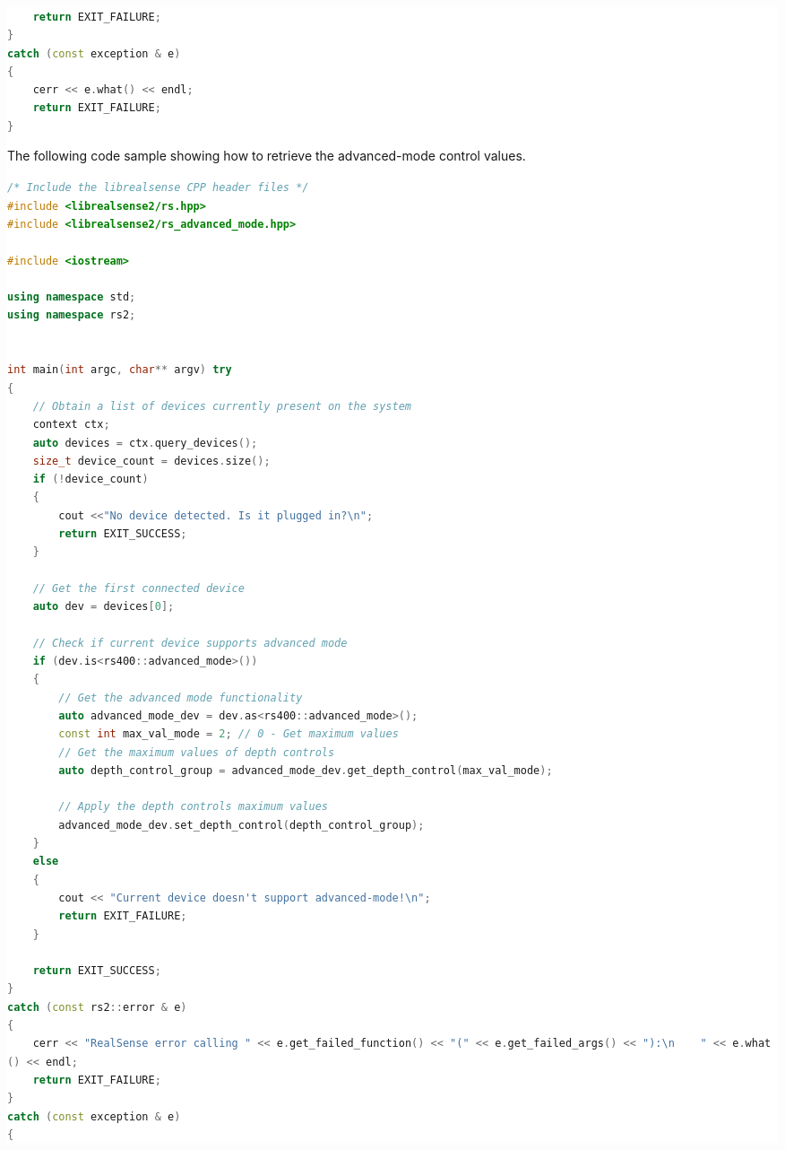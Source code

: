 ```cpp
    return EXIT_FAILURE;
}
catch (const exception & e)
{
    cerr << e.what() << endl;
    return EXIT_FAILURE;
}
```

The following code sample showing how to retrieve the advanced-mode control values. 
```cpp
/* Include the librealsense CPP header files */
#include <librealsense2/rs.hpp>
#include <librealsense2/rs_advanced_mode.hpp>

#include <iostream>

using namespace std;
using namespace rs2;


int main(int argc, char** argv) try
{
    // Obtain a list of devices currently present on the system
    context ctx;
    auto devices = ctx.query_devices();
    size_t device_count = devices.size();
    if (!device_count)
    {
        cout <<"No device detected. Is it plugged in?\n";
        return EXIT_SUCCESS;
    }

    // Get the first connected device
    auto dev = devices[0];

    // Check if current device supports advanced mode
    if (dev.is<rs400::advanced_mode>())
    {
        // Get the advanced mode functionality
        auto advanced_mode_dev = dev.as<rs400::advanced_mode>();
        const int max_val_mode = 2; // 0 - Get maximum values
        // Get the maximum values of depth controls
        auto depth_control_group = advanced_mode_dev.get_depth_control(max_val_mode);

        // Apply the depth controls maximum values
        advanced_mode_dev.set_depth_control(depth_control_group);
    }
    else
    {
        cout << "Current device doesn't support advanced-mode!\n";
        return EXIT_FAILURE;
    }

    return EXIT_SUCCESS;
}
catch (const rs2::error & e)
{
    cerr << "RealSense error calling " << e.get_failed_function() << "(" << e.get_failed_args() << "):\n    " << e.what() << endl;
    return EXIT_FAILURE;
}
catch (const exception & e)
{
```